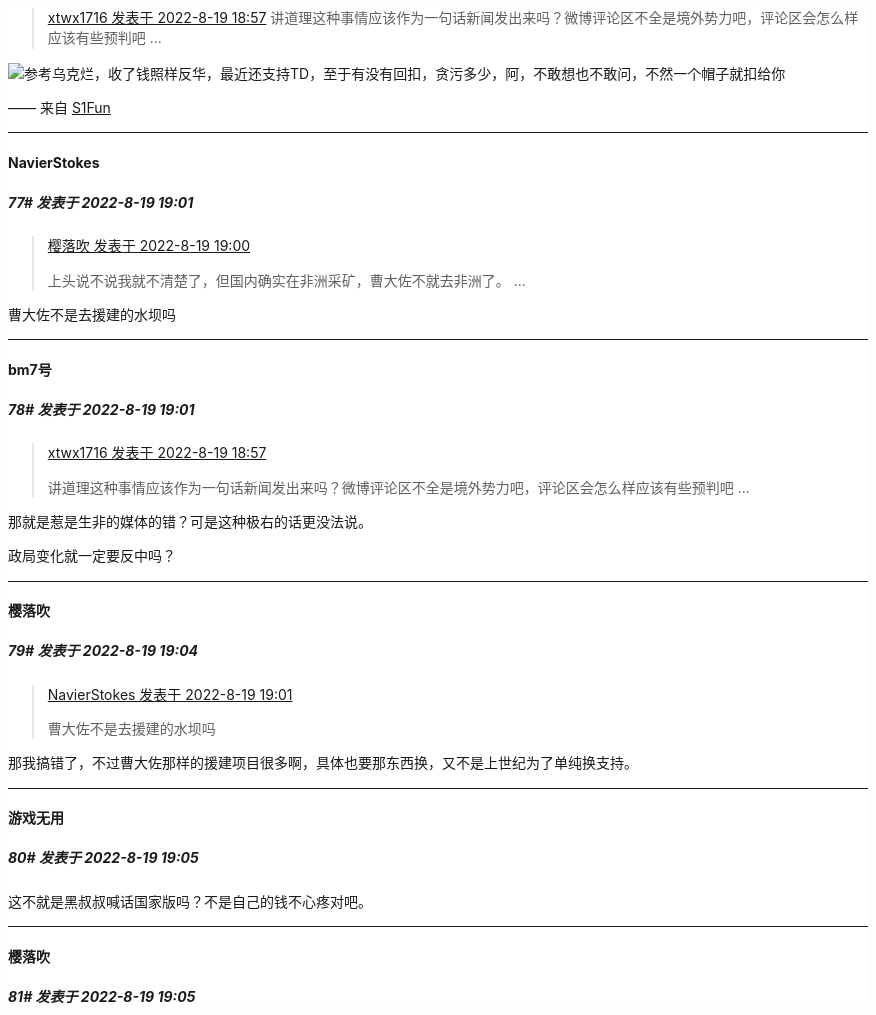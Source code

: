 <blockquote><a href="httphttps://bbs.saraba1st.com/2b/forum.php?mod=redirect&amp;goto=findpost&amp;pid=57136340&amp;ptid=2087878" target="_blank">xtwx1716 发表于 2022-8-19 18:57</a>
讲道理这种事情应该作为一句话新闻发出来吗？微博评论区不全是境外势力吧，评论区会怎么样应该有些预判吧 ...</blockquote>
<img src="https://static.saraba1st.com/image/smiley/face2017/065.png" referrerpolicy="no-referrer">参考乌克烂，收了钱照样反华，最近还支持TD，至于有没有回扣，贪污多少，阿，不敢想也不敢问，不然一个帽子就扣给你

—— 来自 [S1Fun](https://s1fun.koalcat.com)

*****

####  NavierStokes  
##### 77#       发表于 2022-8-19 19:01

<blockquote><a href="httphttps://bbs.saraba1st.com/2b/forum.php?mod=redirect&amp;goto=findpost&amp;pid=57136390&amp;ptid=2087878" target="_blank">樱落吹 发表于 2022-8-19 19:00</a>

上头说不说我就不清楚了，但国内确实在非洲采矿，曹大佐不就去非洲了。 ...</blockquote>
曹大佐不是去援建的水坝吗

*****

####  bm7号  
##### 78#       发表于 2022-8-19 19:01

<blockquote><a href="httphttps://bbs.saraba1st.com/2b/forum.php?mod=redirect&amp;goto=findpost&amp;pid=57136340&amp;ptid=2087878" target="_blank">xtwx1716 发表于 2022-8-19 18:57</a>

讲道理这种事情应该作为一句话新闻发出来吗？微博评论区不全是境外势力吧，评论区会怎么样应该有些预判吧 ...</blockquote>
那就是惹是生非的媒体的错？可是这种极右的话更没法说。

政局变化就一定要反中吗？



*****

####  樱落吹  
##### 79#       发表于 2022-8-19 19:04

<blockquote><a href="httphttps://bbs.saraba1st.com/2b/forum.php?mod=redirect&amp;goto=findpost&amp;pid=57136398&amp;ptid=2087878" target="_blank">NavierStokes 发表于 2022-8-19 19:01</a>

曹大佐不是去援建的水坝吗</blockquote>
那我搞错了，不过曹大佐那样的援建项目很多啊，具体也要那东西换，又不是上世纪为了单纯换支持。

*****

####  游戏无用  
##### 80#       发表于 2022-8-19 19:05

这不就是黑叔叔喊话国家版吗？不是自己的钱不心疼对吧。

*****

####  樱落吹  
##### 81#       发表于 2022-8-19 19:05
